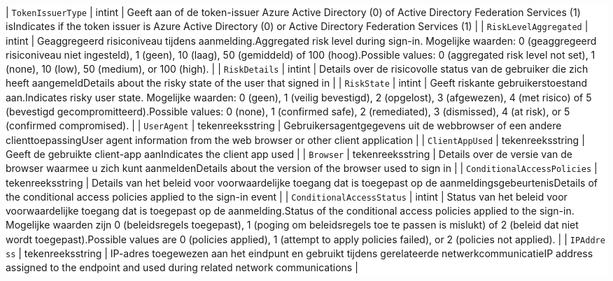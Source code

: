 | `TokenIssuerType`                 | <span data-ttu-id="8aa40-173">int</span><span class="sxs-lookup"><span data-stu-id="8aa40-173">int</span></span>        | <span data-ttu-id="8aa40-174">Geeft aan of de token-issuer Azure Active Directory (0) of Active Directory Federation Services (1) is</span><span class="sxs-lookup"><span data-stu-id="8aa40-174">Indicates if the token issuer is Azure Active Directory (0) or Active Directory Federation Services (1)</span></span>                                                                             |
| `RiskLevelAggregated`                       | <span data-ttu-id="8aa40-175">int</span><span class="sxs-lookup"><span data-stu-id="8aa40-175">int</span></span>        | <span data-ttu-id="8aa40-176">Geaggregeerd risiconiveau tijdens aanmelding.</span><span class="sxs-lookup"><span data-stu-id="8aa40-176">Aggregated risk level during sign-in.</span></span> <span data-ttu-id="8aa40-177">Mogelijke waarden: 0 (geaggregeerd risiconiveau niet ingesteld), 1 (geen), 10 (laag), 50 (gemiddeld) of 100 (hoog).</span><span class="sxs-lookup"><span data-stu-id="8aa40-177">Possible values: 0 (aggregated risk level not set), 1 (none), 10 (low), 50 (medium), or 100 (high).</span></span>                               |
| `RiskDetails`                      | <span data-ttu-id="8aa40-178">int</span><span class="sxs-lookup"><span data-stu-id="8aa40-178">int</span></span>        | <span data-ttu-id="8aa40-179">Details over de risicovolle status van de gebruiker die zich heeft aangemeld</span><span class="sxs-lookup"><span data-stu-id="8aa40-179">Details about the risky state of the user that signed in</span></span>                                                                                                                            |
| `RiskState`                       | <span data-ttu-id="8aa40-180">int</span><span class="sxs-lookup"><span data-stu-id="8aa40-180">int</span></span>        | <span data-ttu-id="8aa40-181">Geeft riskante gebruikerstoestand aan.</span><span class="sxs-lookup"><span data-stu-id="8aa40-181">Indicates risky user state.</span></span> <span data-ttu-id="8aa40-182">Mogelijke waarden: 0 (geen), 1 (veilig bevestigd), 2 (opgelost), 3 (afgewezen), 4 (met risico) of 5 (bevestigd gecompromitteerd).</span><span class="sxs-lookup"><span data-stu-id="8aa40-182">Possible values: 0 (none), 1 (confirmed safe), 2 (remediated), 3 (dismissed), 4 (at risk), or 5 (confirmed compromised).</span></span>                                |
| `UserAgent`                       | <span data-ttu-id="8aa40-183">tekenreeks</span><span class="sxs-lookup"><span data-stu-id="8aa40-183">string</span></span>        | <span data-ttu-id="8aa40-184">Gebruikersagentgegevens uit de webbrowser of een andere clienttoepassing</span><span class="sxs-lookup"><span data-stu-id="8aa40-184">User agent information from the web browser or other client application</span></span>                                                                                                             |
| `ClientAppUsed`                   | <span data-ttu-id="8aa40-185">tekenreeks</span><span class="sxs-lookup"><span data-stu-id="8aa40-185">string</span></span>        | <span data-ttu-id="8aa40-186">Geeft de gebruikte client-app aan</span><span class="sxs-lookup"><span data-stu-id="8aa40-186">Indicates the client app used</span></span>                                                                                                                                                       |
| `Browser`                         | <span data-ttu-id="8aa40-187">tekenreeks</span><span class="sxs-lookup"><span data-stu-id="8aa40-187">string</span></span>        | <span data-ttu-id="8aa40-188">Details over de versie van de browser waarmee u zich kunt aanmelden</span><span class="sxs-lookup"><span data-stu-id="8aa40-188">Details about the version of the browser used to sign in</span></span>                                                                                                                            |
| `ConditionalAccessPolicies`       | <span data-ttu-id="8aa40-189">tekenreeks</span><span class="sxs-lookup"><span data-stu-id="8aa40-189">string</span></span>        | <span data-ttu-id="8aa40-190">Details van het beleid voor voorwaardelijke toegang dat is toegepast op de aanmeldingsgebeurtenis</span><span class="sxs-lookup"><span data-stu-id="8aa40-190">Details of the conditional access policies applied to the sign-in event</span></span>                                                                                                             |
| `ConditionalAccessStatus`         | <span data-ttu-id="8aa40-191">int</span><span class="sxs-lookup"><span data-stu-id="8aa40-191">int</span></span>        | <span data-ttu-id="8aa40-192">Status van het beleid voor voorwaardelijke toegang dat is toegepast op de aanmelding.</span><span class="sxs-lookup"><span data-stu-id="8aa40-192">Status of the conditional access policies applied to the sign-in.</span></span> <span data-ttu-id="8aa40-193">Mogelijke waarden zijn 0 (beleidsregels toegepast), 1 (poging om beleidsregels toe te passen is mislukt) of 2 (beleid dat niet wordt toegepast).</span><span class="sxs-lookup"><span data-stu-id="8aa40-193">Possible values are 0 (policies applied), 1 (attempt to apply policies failed), or 2 (policies not applied).</span></span>      |
| `IPAddress`                       | <span data-ttu-id="8aa40-194">tekenreeks</span><span class="sxs-lookup"><span data-stu-id="8aa40-194">string</span></span>        | <span data-ttu-id="8aa40-195">IP-adres toegewezen aan het eindpunt en gebruikt tijdens gerelateerde netwerkcommunicatie</span><span class="sxs-lookup"><span data-stu-id="8aa40-195">IP address assigned to the endpoint and used during related network communications</span></span>                                                                                                  |